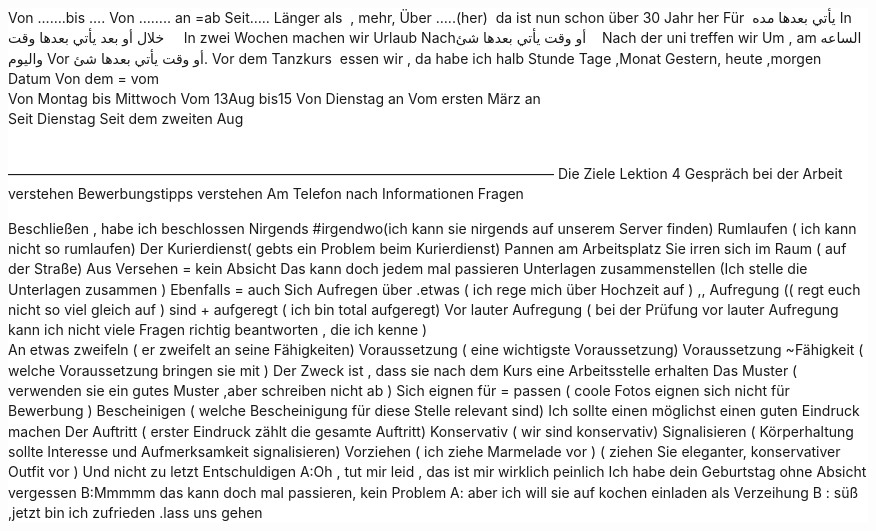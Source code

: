 Von …….bis ….
Von …….. an =ab
Seit…..
Länger als  , mehr, Über …..(her)  da ist nun schon über 30 Jahr her
Für  يأتي بعدها مده
In خلال أو بعد يأتي بعدها وقت     In zwei Wochen machen wir Urlaub
Nachأو وقت يأتي بعدها شئ    Nach der uni treffen wir
Um , am الساعه واليوم
Vor أو وقت يأتي بعدها شئ. Vor dem Tanzkurs  essen wir , da habe ich halb Stunde
Tage ,Monat
Gestern, heute ,morgen	Datum
Von dem = vom	
Von Montag bis Mittwoch	Vom 13Aug bis15	
Von Dienstag an	Vom ersten März an	
Seit Dienstag	Seit dem zweiten Aug	
 


———————————————————————————————————————
Die Ziele Lektion 4
Gespräch bei der Arbeit verstehen 
Bewerbungstipps verstehen 
Am Telefon nach Informationen Fragen 

Beschließen , habe ich beschlossen 
Nirgends #irgendwo(ich kann sie nirgends auf unserem Server finden)
Rumlaufen ( ich kann nicht so rumlaufen)
Der Kurierdienst( gebts ein Problem beim Kurierdienst)
Pannen am Arbeitsplatz 
Sie irren sich im Raum ( auf der Straße)
Aus Versehen = kein Absicht 
Das kann doch jedem mal passieren 
Unterlagen zusammenstellen (Ich stelle die Unterlagen zusammen )
Ebenfalls = auch 
Sich Aufregen über .etwas ( ich rege mich über Hochzeit auf ) ,, Aufregung (( regt euch nicht so viel gleich auf ) 
sind + aufgeregt ( ich bin total aufgeregt) 
Vor lauter Aufregung ( bei der Prüfung vor lauter Aufregung kann ich nicht viele Fragen richtig beantworten , die ich kenne )  
An etwas zweifeln ( er zweifelt an seine Fähigkeiten) 
Voraussetzung ( eine wichtigste Voraussetzung) 
Voraussetzung ~Fähigkeit ( welche Voraussetzung bringen sie mit ) 
Der Zweck ist , dass sie nach dem Kurs eine Arbeitsstelle erhalten 
Das Muster ( verwenden sie ein gutes Muster ,aber schreiben nicht ab ) 
Sich eignen für = passen ( coole Fotos eignen sich nicht für Bewerbung )
Bescheinigen ( welche Bescheinigung für diese Stelle relevant sind)
Ich sollte einen möglichst einen guten Eindruck machen 
Der Auftritt ( erster Eindruck zählt die gesamte Auftritt) 
Konservativ ( wir sind konservativ)
Signalisieren ( Körperhaltung sollte Interesse und Aufmerksamkeit signalisieren)
Vorziehen ( ich ziehe Marmelade vor ) ( ziehen Sie eleganter, konservativer Outfit vor ) 
Und nicht zu letzt 
Entschuldigen 
A:Oh , tut mir leid , das ist mir wirklich peinlich 
Ich habe dein Geburtstag ohne Absicht vergessen 
B:Mmmmm das kann doch mal passieren, kein Problem 
A: aber ich will sie auf kochen einladen als Verzeihung 
B : süß ,jetzt bin ich zufrieden .lass uns gehen 

